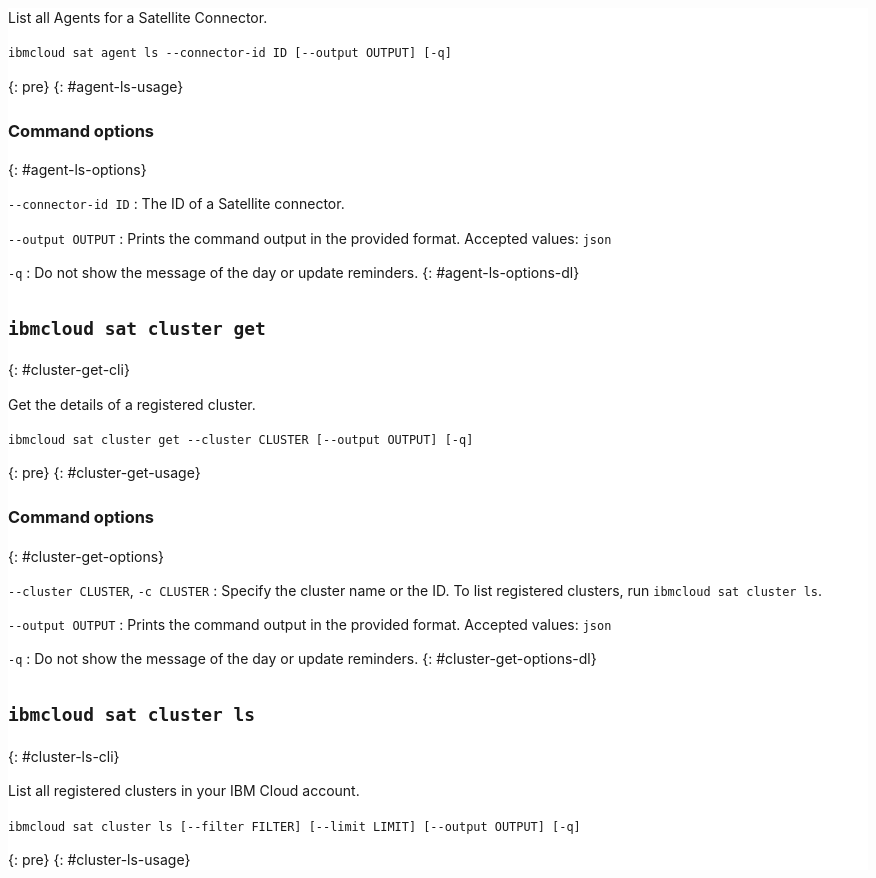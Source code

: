 List all Agents for a Satellite Connector.

```txt
ibmcloud sat agent ls --connector-id ID [--output OUTPUT] [-q]
```
{: pre}
{: #agent-ls-usage}

### Command options
{: #agent-ls-options}

`--connector-id ID`
:    The ID of a Satellite connector.

`--output OUTPUT`
:    Prints the command output in the provided format. Accepted values: `json`

`-q`
:    Do not show the message of the day or update reminders.
{: #agent-ls-options-dl}


## `ibmcloud sat cluster get`
{: #cluster-get-cli}

Get the details of a registered cluster.

```txt
ibmcloud sat cluster get --cluster CLUSTER [--output OUTPUT] [-q]
```
{: pre}
{: #cluster-get-usage}

### Command options
{: #cluster-get-options}

`--cluster CLUSTER`, `-c CLUSTER`
:    Specify the cluster name or the ID. To list registered clusters, run `ibmcloud sat cluster ls`.

`--output OUTPUT`
:    Prints the command output in the provided format. Accepted values: `json`

`-q`
:    Do not show the message of the day or update reminders.
{: #cluster-get-options-dl}


## `ibmcloud sat cluster ls`
{: #cluster-ls-cli}

List all registered clusters in your IBM Cloud account.

```txt
ibmcloud sat cluster ls [--filter FILTER] [--limit LIMIT] [--output OUTPUT] [-q]
```
{: pre}
{: #cluster-ls-usage}
